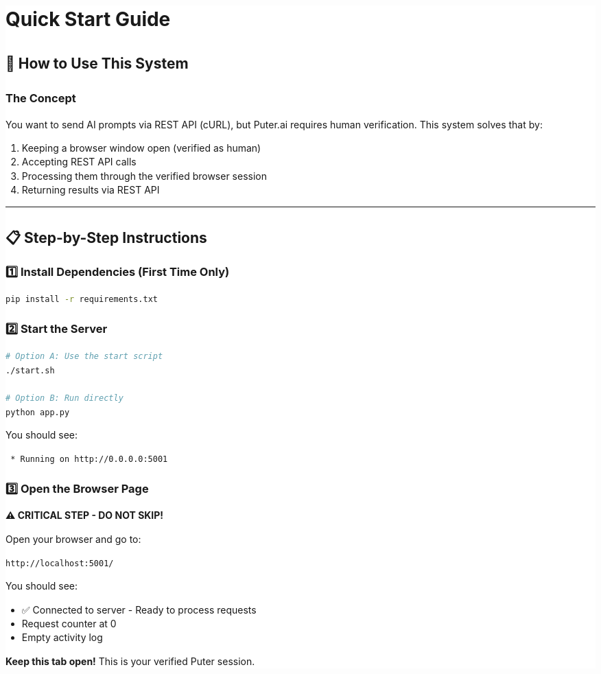 # Quick Start Guide

## 🚀 How to Use This System

### The Concept
You want to send AI prompts via REST API (cURL), but Puter.ai requires human verification. This system solves that by:
1. Keeping a browser window open (verified as human)
2. Accepting REST API calls
3. Processing them through the verified browser session
4. Returning results via REST API

---

## 📋 Step-by-Step Instructions

### 1️⃣ Install Dependencies (First Time Only)

```bash
pip install -r requirements.txt
```

### 2️⃣ Start the Server

```bash
# Option A: Use the start script
./start.sh

# Option B: Run directly
python app.py
```

You should see:
```
 * Running on http://0.0.0.0:5001
```

### 3️⃣ Open the Browser Page

**⚠️ CRITICAL STEP - DO NOT SKIP!**

Open your browser and go to:
```
http://localhost:5001/
```

You should see:
- ✅ Connected to server - Ready to process requests
- Request counter at 0
- Empty activity log

**Keep this tab open!** This is your verified Puter session.
